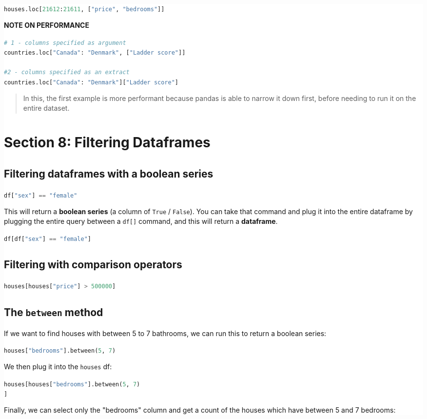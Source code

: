 ```python
houses.loc[21612:21611, ["price", "bedrooms"]]
```

**NOTE ON PERFORMANCE**

```python
# 1 - columns specified as argument
countries.loc["Canada": "Denmark", ["Ladder score"]]

#2 - columns specified as an extract
countries.loc["Canada": "Denmark"]["Ladder score"]
```

> In this, the first example is more performant because pandas is able to narrow it down first, before needing to run it on the entire dataset.

# Section 8: Filtering Dataframes

## Filtering dataframes with a boolean series

```python
df["sex"] == "female"
```

This will return a **boolean series** (a column of `True` / `False`). You can take that command and plug it into the entire dataframe by plugging the entire query between a `df[]` command, and this will return a **dataframe**.

```python
df[df["sex"] == "female"]
```

## Filtering with comparison operators

```python
houses[houses["price"] > 500000]
```

## The `between` method

If we want to find houses with between 5 to 7 bathrooms, we can run this to return a boolean series:

```python
houses["bedrooms"].between(5, 7)
```

We then plug it into the `houses` df:

```python
houses[houses["bedrooms"].between(5, 7)
]
```

Finally, we can select only the "bedrooms" column and get a count of the houses which have between 5 and 7 bedrooms:
